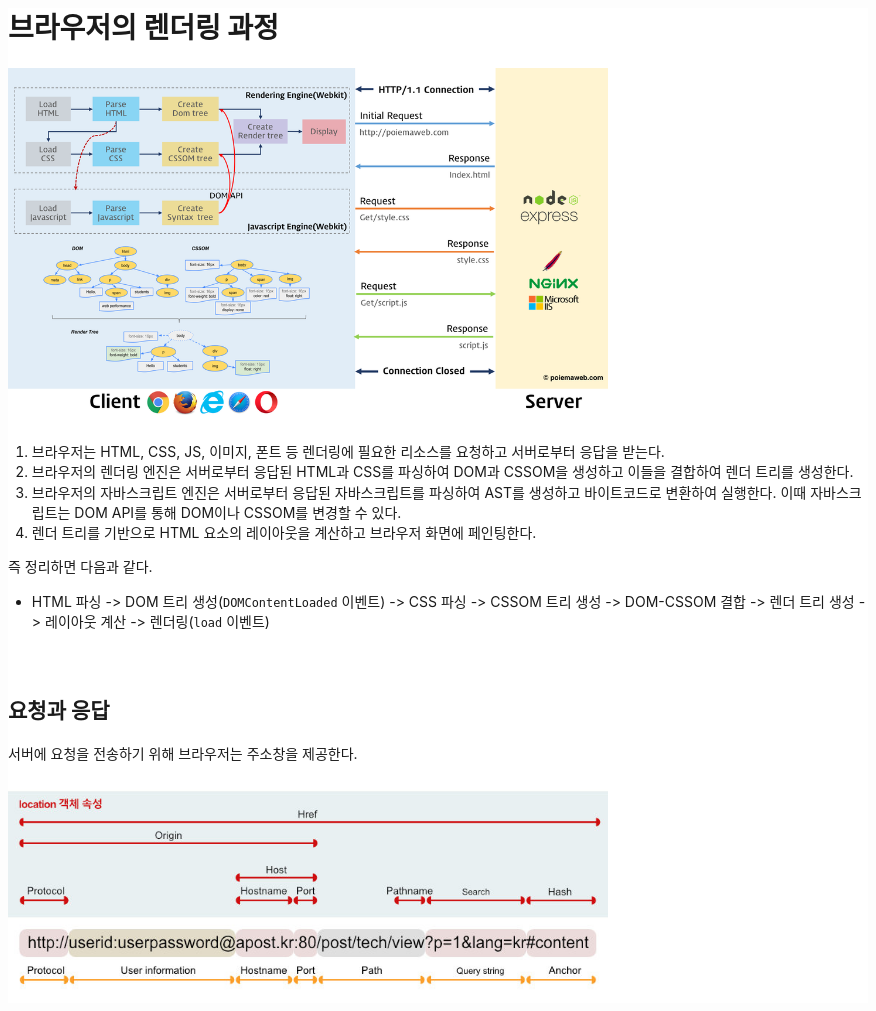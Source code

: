 # 브라우저의 렌더링 과정

<img src="../img/38-1. 렌더링 과정.png" style="width:600px;"/>

1. 브라우저는 HTML, CSS, JS, 이미지, 폰트 등 렌더링에 필요한 리소스를 요청하고 서버로부터 응답을 받는다.
2. 브라우저의 렌더링 엔진은 서버로부터 응답된 HTML과 CSS를 파싱하여 DOM과 CSSOM을 생성하고 이들을 결합하여 렌더 트리를 생성한다.
3. 브라우저의 자바스크립트 엔진은 서버로부터 응답된 자바스크립트를 파싱하여 AST를 생성하고 바이트코드로 변환하여 실행한다. 이때 자바스크립트는 DOM API를 통해 DOM이나 CSSOM를 변경할 수 있다.
4. 렌더 트리를 기반으로 HTML 요소의 레이아웃을 계산하고 브라우저 화면에 페인팅한다.

즉 정리하면 다음과 같다.

- HTML 파싱 -> DOM 트리 생성(`DOMContentLoaded` 이벤트) -> CSS 파싱 -> CSSOM 트리 생성 -> DOM-CSSOM 결합 -> 렌더 트리 생성 -> 레이아웃 계산 -> 렌더링(`load` 이벤트)

<br/>

## 요청과 응답

서버에 요청을 전송하기 위해 브라우저는 주소창을 제공한다.
<br/>

<img src="../img/location.jpeg" style="width:600px;"/>